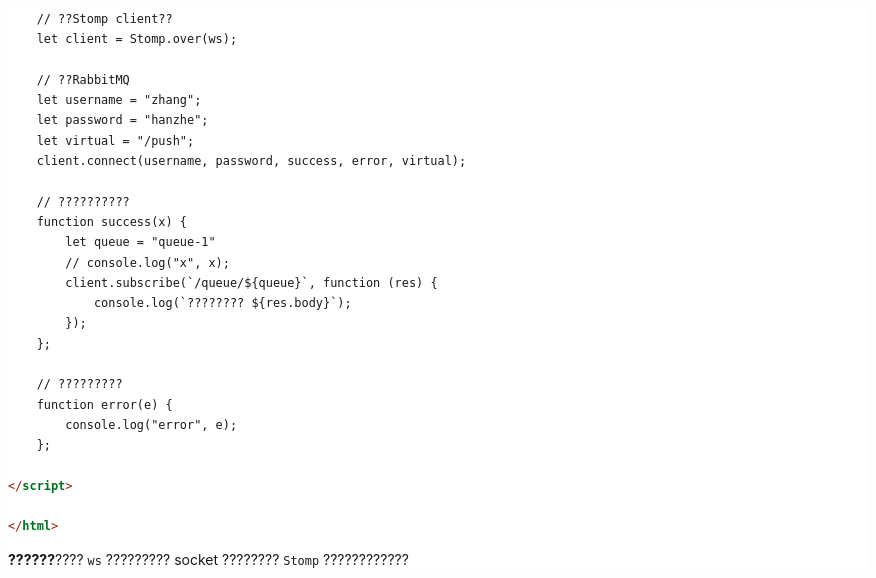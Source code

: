 ```html
    // ??Stomp client??
    let client = Stomp.over(ws);

    // ??RabbitMQ
    let username = "zhang";
    let password = "hanzhe";
    let virtual = "/push";
    client.connect(username, password, success, error, virtual);

    // ??????????
    function success(x) {
        let queue = "queue-1"
        // console.log("x", x);
        client.subscribe(`/queue/${queue}`, function (res) {
            console.log(`???????? ${res.body}`);
        });
    };

    // ?????????
    function error(e) {
        console.log("error", e);
    };

</script>

</html>
```

**??????**???? `ws` ????????? socket ???????? `Stomp` ????????????
